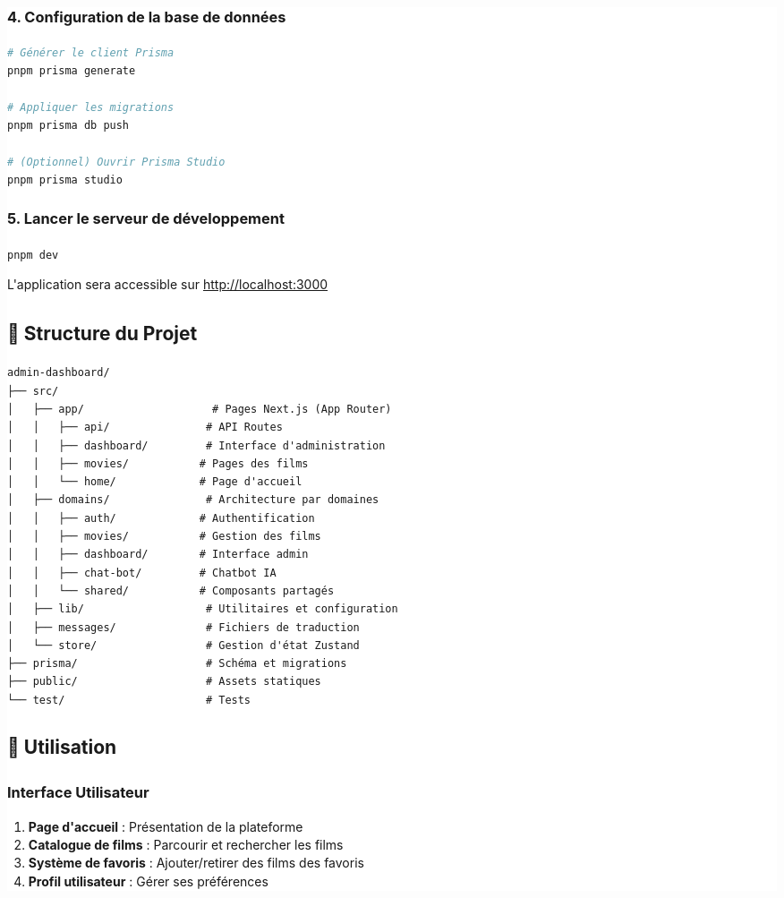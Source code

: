 ### 4. Configuration de la base de données
```bash
# Générer le client Prisma
pnpm prisma generate

# Appliquer les migrations
pnpm prisma db push

# (Optionnel) Ouvrir Prisma Studio
pnpm prisma studio
```

### 5. Lancer le serveur de développement
```bash
pnpm dev
```

L'application sera accessible sur [http://localhost:3000](http://localhost:3000)

## 📁 Structure du Projet

```
admin-dashboard/
├── src/
│   ├── app/                    # Pages Next.js (App Router)
│   │   ├── api/               # API Routes
│   │   ├── dashboard/         # Interface d'administration
│   │   ├── movies/           # Pages des films
│   │   └── home/             # Page d'accueil
│   ├── domains/               # Architecture par domaines
│   │   ├── auth/             # Authentification
│   │   ├── movies/           # Gestion des films
│   │   ├── dashboard/        # Interface admin
│   │   ├── chat-bot/         # Chatbot IA
│   │   └── shared/           # Composants partagés
│   ├── lib/                   # Utilitaires et configuration
│   ├── messages/              # Fichiers de traduction
│   └── store/                 # Gestion d'état Zustand
├── prisma/                    # Schéma et migrations
├── public/                    # Assets statiques
└── test/                      # Tests
```

## 🎯 Utilisation

### Interface Utilisateur
1. **Page d'accueil** : Présentation de la plateforme
2. **Catalogue de films** : Parcourir et rechercher les films
3. **Système de favoris** : Ajouter/retirer des films des favoris
4. **Profil utilisateur** : Gérer ses préférences

